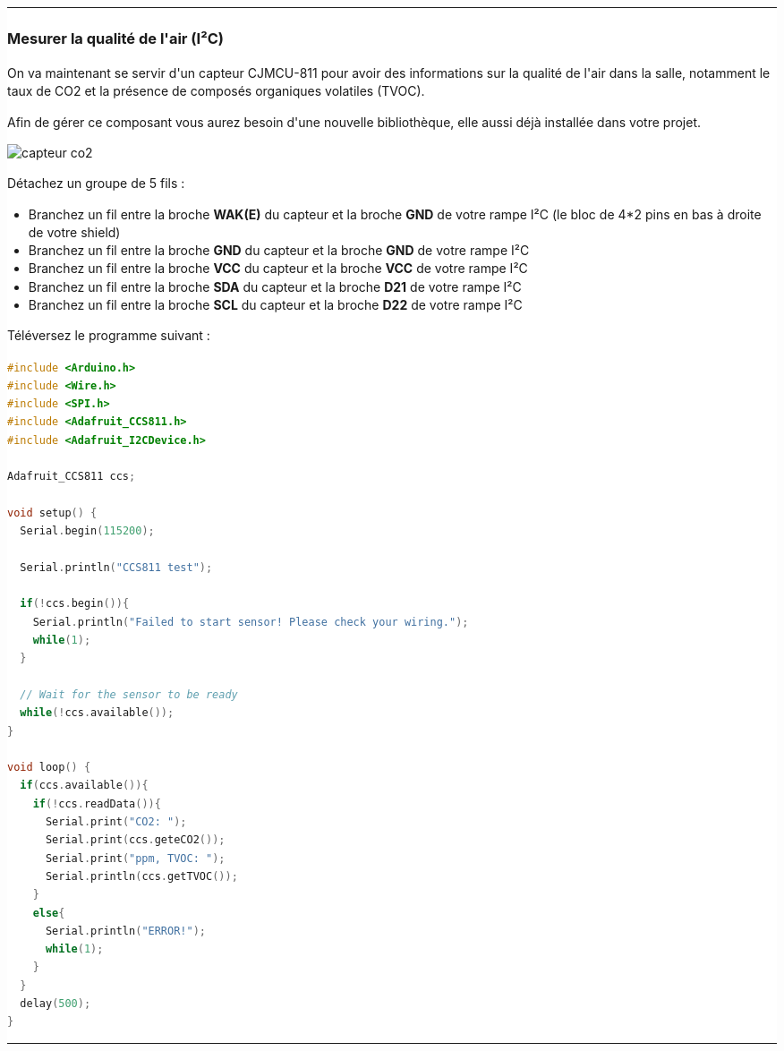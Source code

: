 ```cpp
```

---

### Mesurer la qualité de l'air (I²C)

On va maintenant se servir d'un capteur CJMCU-811 pour avoir des informations sur la qualité de l'air dans la salle, notamment le taux de CO2 et la présence de composés organiques volatiles (TVOC).

Afin de gérer ce composant vous aurez besoin d'une nouvelle bibliothèque, elle aussi déjà installée dans votre projet.

![capteur co2](https://arduino.blaisepascal.fr/wp-content/uploads/2021/09/CCS811.png)

Détachez un groupe de 5 fils :
* Branchez un fil entre la broche **WAK(E)** du capteur et la broche **GND** de votre rampe I²C (le bloc de 4*2 pins en bas à droite de votre shield)
* Branchez un fil entre la broche **GND** du capteur et la broche **GND** de votre rampe I²C
* Branchez un fil entre la broche **VCC** du capteur et la broche **VCC** de votre rampe I²C
* Branchez un fil entre la broche **SDA** du capteur et la broche **D21** de votre rampe I²C
* Branchez un fil entre la broche **SCL** du capteur et la broche **D22** de votre rampe I²C


Téléversez le programme suivant :

```C
#include <Arduino.h>
#include <Wire.h>
#include <SPI.h>
#include <Adafruit_CCS811.h>
#include <Adafruit_I2CDevice.h>

Adafruit_CCS811 ccs;

void setup() {
  Serial.begin(115200);

  Serial.println("CCS811 test");

  if(!ccs.begin()){
    Serial.println("Failed to start sensor! Please check your wiring.");
    while(1);
  }

  // Wait for the sensor to be ready
  while(!ccs.available());
}

void loop() {
  if(ccs.available()){
    if(!ccs.readData()){
      Serial.print("CO2: ");
      Serial.print(ccs.geteCO2());
      Serial.print("ppm, TVOC: ");
      Serial.println(ccs.getTVOC());
    }
    else{
      Serial.println("ERROR!");
      while(1);
    }
  }
  delay(500);
}
```

---
